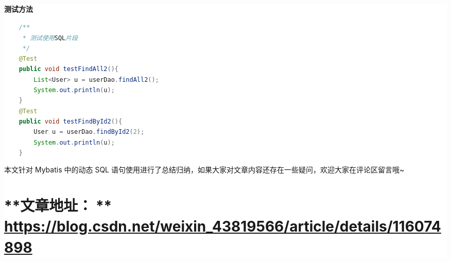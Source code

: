 **测试方法**

```java
    /**
     * 测试使用SQL片段
     */
    @Test
    public void testFindAll2(){
        List<User> u = userDao.findAll2();
        System.out.println(u);
    }
    @Test
    public void testFindById2(){
        User u = userDao.findById2(2);
        System.out.println(u);
    }

```


本文针对 Mybatis 中的动态 SQL 语句使用进行了总结归纳，如果大家对文章内容还存在一些疑问，欢迎大家在评论区留言哦~

# **文章地址： **    https://blog.csdn.net/weixin_43819566/article/details/116074898